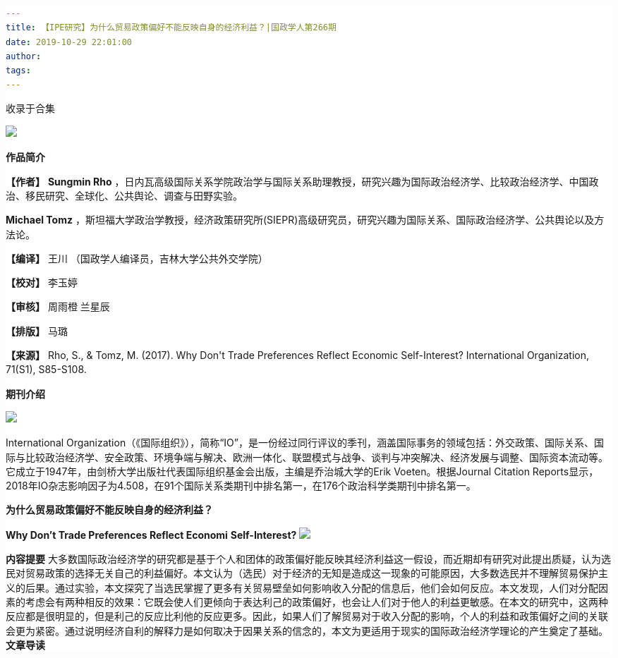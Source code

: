 ```yaml
---
title: 【IPE研究】为什么贸易政策偏好不能反映自身的经济利益？|国政学人第266期
date: 2019-10-29 22:01:00
author: 
tags: 
---
```



收录于合集

  

<img src='/images/2961/2.gif' width='100%' />  

  

**作品简介**

 **【作者】** **Sungmin Rho**
，日内瓦高级国际关系学院政治学与国际关系助理教授，研究兴趣为国际政治经济学、比较政治经济学、中国政治、移民研究、全球化、公共舆论、调查与田野实验。

 **Michael Tomz** ，斯坦福大学政治学教授，经济政策研究所(SIEPR)高级研究员，研究兴趣为国际关系、国际政治经济学、公共舆论以及方法论。

 **【编译】** 王川 （国政学人编译员，吉林大学公共外交学院）  

 **【校对】** 李玉婷  

 **【审核】** 周雨橙 兰星辰

 **【排版】** 马璐

 **【来源】** Rho, S., & Tomz, M. (2017). Why Don't Trade Preferences Reflect
Economic Self-Interest? International Organization, 71(S1), S85-S108.

  

 **期刊介绍**

![](/images/2961/3.png)

  

International
Organization（《国际组织》），简称“IO”，是一份经过同行评议的季刊，涵盖国际事务的领域包括：外交政策、国际关系、国际与比较政治经济学、安全政策、环境争端与解决、欧洲一体化、联盟模式与战争、谈判与冲突解决、经济发展与调整、国际资本流动等。它成立于1947年，由剑桥大学出版社代表国际组织基金会出版，主编是乔治城大学的Erik
Voeten。根据Journal Citation
Reports显示，2018年IO杂志影响因子为4.508，在91个国际关系类期刊中排名第一，在176个政治科学类期刊中排名第一。

  

 **为什么贸易政策偏好不能反映自身的经济利益？**

**Why Don’t Trade Preferences Reflect Economi** **Self-Interest?**
![](/images/2961/4.jpeg)

  

  

**内容提要**
大多数国际政治经济学的研究都是基于个人和团体的政策偏好能反映其经济利益这一假设，而近期却有研究对此提出质疑，认为选民对贸易政策的选择无关自己的利益偏好。本文认为（选民）对于经济的无知是造成这一现象的可能原因，大多数选民并不理解贸易保护主义的后果。通过实验，本文探究了当选民掌握了更多有关贸易壁垒如何影响收入分配的信息后，他们会如何反应。本文发现，人们对分配因素的考虑会有两种相反的效果：它既会使人们更倾向于表达利己的政策偏好，也会让人们对于他人的利益更敏感。在本文的研究中，这两种反应都是很明显的，但是利己的反应比利他的反应更多。因此，如果人们了解贸易对于收入分配的影响，个人的利益和政策偏好之间的关联会更为紧密。通过说明经济自利的解释力是如何取决于因果关系的信念的，本文为更适用于现实的国际政治经济学理论的产生奠定了基础。
**文章导读**  

